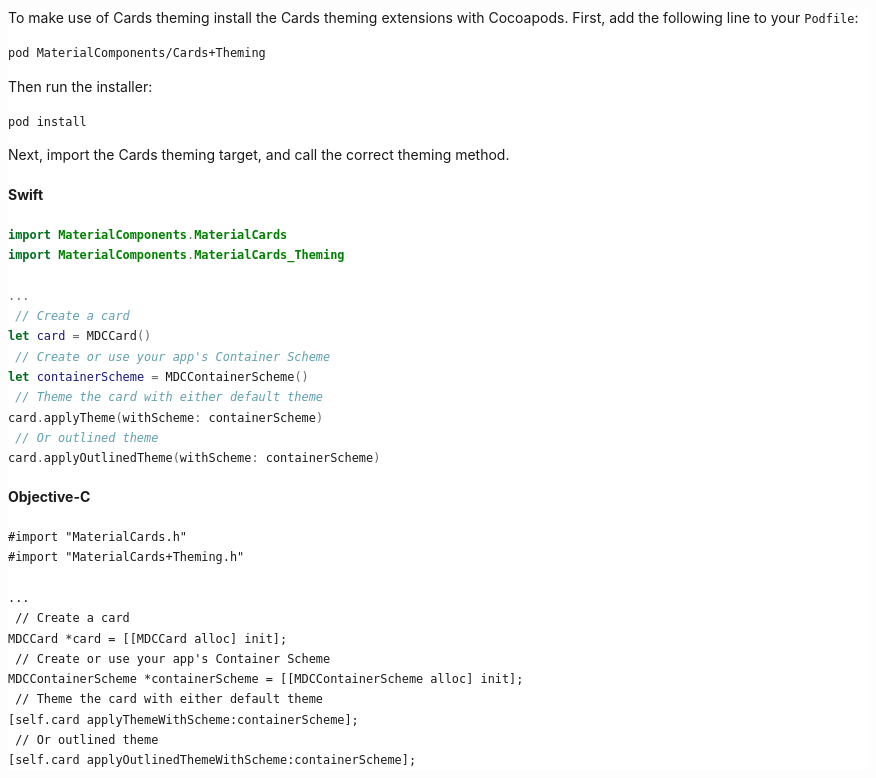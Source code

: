 To make use of Cards theming install the Cards theming extensions with Cocoapods. First, add the following line to your `Podfile`:

```bash
pod MaterialComponents/Cards+Theming
```



Then run the installer:

```bash
pod install
```

Next, import the Cards theming target, and call the correct theming method.


#### Swift
```swift
import MaterialComponents.MaterialCards
import MaterialComponents.MaterialCards_Theming

...
 // Create a card
let card = MDCCard()
 // Create or use your app's Container Scheme
let containerScheme = MDCContainerScheme()
 // Theme the card with either default theme
card.applyTheme(withScheme: containerScheme)
 // Or outlined theme
card.applyOutlinedTheme(withScheme: containerScheme)
```

#### Objective-C
```objc
#import "MaterialCards.h"
#import "MaterialCards+Theming.h"

...
 // Create a card
MDCCard *card = [[MDCCard alloc] init];
 // Create or use your app's Container Scheme
MDCContainerScheme *containerScheme = [[MDCContainerScheme alloc] init];
 // Theme the card with either default theme
[self.card applyThemeWithScheme:containerScheme];
 // Or outlined theme
[self.card applyOutlinedThemeWithScheme:containerScheme];
```

